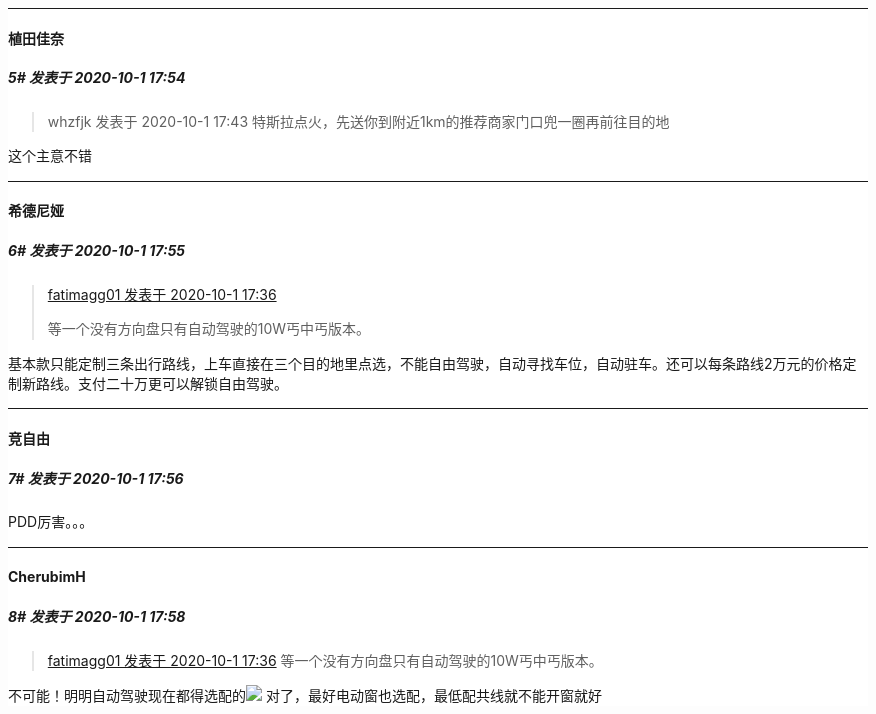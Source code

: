 *****

####  植田佳奈  
##### 5#       发表于 2020-10-1 17:54



<blockquote>whzfjk 发表于 2020-10-1 17:43
特斯拉点火，先送你到附近1km的推荐商家门口兜一圈再前往目的地</blockquote>
这个主意不错







*****

####  希德尼娅  
##### 6#       发表于 2020-10-1 17:55



<blockquote><a href="httphttps://bbs.saraba1st.com/2b/forum.php?mod=redirect&amp;goto=findpost&amp;pid=48920930&amp;ptid=1962903" target="_blank">fatimagg01 发表于 2020-10-1 17:36</a>

等一个没有方向盘只有自动驾驶的10W丐中丐版本。</blockquote>
基本款只能定制三条出行路线，上车直接在三个目的地里点选，不能自由驾驶，自动寻找车位，自动驻车。还可以每条路线2万元的价格定制新路线。支付二十万更可以解锁自由驾驶。







*****

####  竞自由  
##### 7#       发表于 2020-10-1 17:56




PDD厉害。。。







*****

####  CherubimH  
##### 8#       发表于 2020-10-1 17:58



<blockquote><a href="httphttps://bbs.saraba1st.com/2b/forum.php?mod=redirect&amp;goto=findpost&amp;pid=48920930&amp;ptid=1962903" target="_blank">fatimagg01 发表于 2020-10-1 17:36</a>
等一个没有方向盘只有自动驾驶的10W丐中丐版本。</blockquote>
不可能！明明自动驾驶现在都得选配的<img src="https://static.saraba1st.com/image/smiley/face2017/127.png" referrerpolicy="no-referrer">
对了，最好电动窗也选配，最低配共线就不能开窗就好
